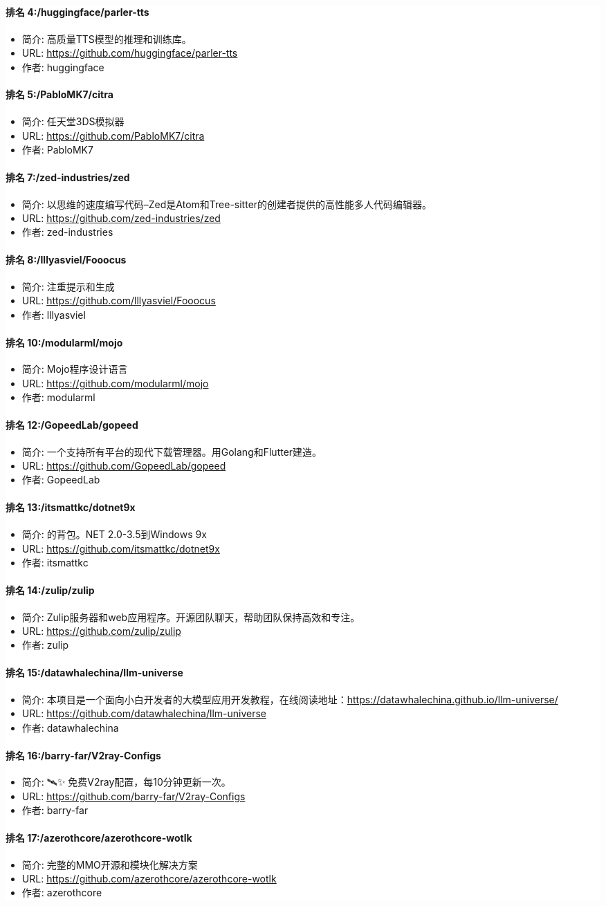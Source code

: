 #### 排名 4:/huggingface/parler-tts
- 简介: 高质量TTS模型的推理和训练库。
- URL: https://github.com/huggingface/parler-tts
- 作者: huggingface 

#### 排名 5:/PabloMK7/citra
- 简介: 任天堂3DS模拟器
- URL: https://github.com/PabloMK7/citra
- 作者: PabloMK7 

#### 排名 7:/zed-industries/zed
- 简介: 以思维的速度编写代码–Zed是Atom和Tree-sitter的创建者提供的高性能多人代码编辑器。
- URL: https://github.com/zed-industries/zed
- 作者: zed-industries 

#### 排名 8:/lllyasviel/Fooocus
- 简介: 注重提示和生成
- URL: https://github.com/lllyasviel/Fooocus
- 作者: lllyasviel 

#### 排名 10:/modularml/mojo
- 简介: Mojo程序设计语言
- URL: https://github.com/modularml/mojo
- 作者: modularml 

#### 排名 12:/GopeedLab/gopeed
- 简介: 一个支持所有平台的现代下载管理器。用Golang和Flutter建造。
- URL: https://github.com/GopeedLab/gopeed
- 作者: GopeedLab 

#### 排名 13:/itsmattkc/dotnet9x
- 简介: 的背包。NET 2.0-3.5到Windows 9x
- URL: https://github.com/itsmattkc/dotnet9x
- 作者: itsmattkc 

#### 排名 14:/zulip/zulip
- 简介: Zulip服务器和web应用程序。开源团队聊天，帮助团队保持高效和专注。
- URL: https://github.com/zulip/zulip
- 作者: zulip 

#### 排名 15:/datawhalechina/llm-universe
- 简介: 本项目是一个面向小白开发者的大模型应用开发教程，在线阅读地址：https://datawhalechina.github.io/llm-universe/
- URL: https://github.com/datawhalechina/llm-universe
- 作者: datawhalechina 

#### 排名 16:/barry-far/V2ray-Configs
- 简介: 🛰️✨ 免费V2ray配置，每10分钟更新一次。
- URL: https://github.com/barry-far/V2ray-Configs
- 作者: barry-far 

#### 排名 17:/azerothcore/azerothcore-wotlk
- 简介: 完整的MMO开源和模块化解决方案
- URL: https://github.com/azerothcore/azerothcore-wotlk
- 作者: azerothcore 
